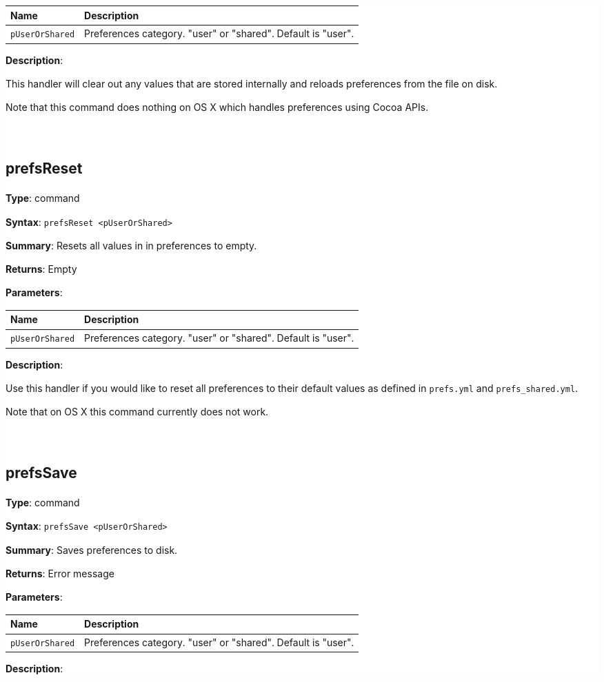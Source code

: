 | Name | Description |
|:---- |:----------- |
| `pUserOrShared` |  Preferences category. "user" or "shared". Default is "user". |

**Description**:

This handler will clear out any values that are stored internally and reloads
preferences from the file on disk.

Note that this command does nothing on OS X which handles preferences using Cocoa
APIs.


<br>

## <a name="prefsReset"></a>prefsReset

**Type**: command

**Syntax**: `prefsReset <pUserOrShared>`

**Summary**: Resets all values in in preferences to empty.

**Returns**: Empty

**Parameters**:

| Name | Description |
|:---- |:----------- |
| `pUserOrShared` |  Preferences category. "user" or "shared". Default is "user". |

**Description**:

Use this handler if you would like to reset all preferences to their default values as defined
in `prefs.yml` and `prefs_shared.yml`.

Note that on OS X this command currently does not work.


<br>

## <a name="prefsSave"></a>prefsSave

**Type**: command

**Syntax**: `prefsSave <pUserOrShared>`

**Summary**: Saves preferences to disk.

**Returns**: Error message

**Parameters**:

| Name | Description |
|:---- |:----------- |
| `pUserOrShared` |  Preferences category. "user" or "shared". Default is "user". |

**Description**:
